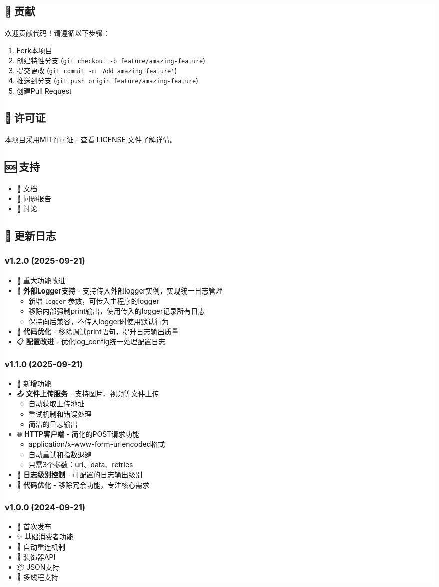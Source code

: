 ```python
```

## 🤝 贡献

欢迎贡献代码！请遵循以下步骤：

1. Fork本项目
2. 创建特性分支 (`git checkout -b feature/amazing-feature`)
3. 提交更改 (`git commit -m 'Add amazing feature'`)
4. 推送到分支 (`git push origin feature/amazing-feature`)
5. 创建Pull Request

## 📄 许可证

本项目采用MIT许可证 - 查看 [LICENSE](LICENSE) 文件了解详情。

## 🆘 支持

- 📖 [文档](https://pika-mq-consumer.readthedocs.io/)
- 🐛 [问题报告](https://github.com/yourusername/pika-mq-consumer/issues)
- 💬 [讨论](https://github.com/yourusername/pika-mq-consumer/discussions)

## 📝 更新日志

### v1.2.0 (2025-09-21)
- 🎉 重大功能改进
- 🔧 **外部Logger支持** - 支持传入外部logger实例，实现统一日志管理
  - 新增 `logger` 参数，可传入主程序的logger
  - 移除内部强制print输出，使用传入的logger记录所有日志
  - 保持向后兼容，不传入logger时使用默认行为
- 🧹 **代码优化** - 移除调试print语句，提升日志输出质量
- 📋 **配置改进** - 优化log_config统一处理配置日志

### v1.1.0 (2025-09-21)
- 🎉 新增功能
- 📤 **文件上传服务** - 支持图片、视频等文件上传
  - 自动获取上传地址
  - 重试机制和错误处理
  - 简洁的日志输出
- 🌐 **HTTP客户端** - 简化的POST请求功能
  - application/x-www-form-urlencoded格式
  - 自动重试和指数退避
  - 只需3个参数：url、data、retries
- 🎯 **日志级别控制** - 可配置的日志输出级别
- 🔧 **代码优化** - 移除冗余功能，专注核心需求

### v1.0.0 (2024-09-21)
- 🎉 首次发布
- ✨ 基础消费者功能
- 🔄 自动重连机制
- 🎨 装饰器API
- 📦 JSON支持
- 🧵 多线程支持
